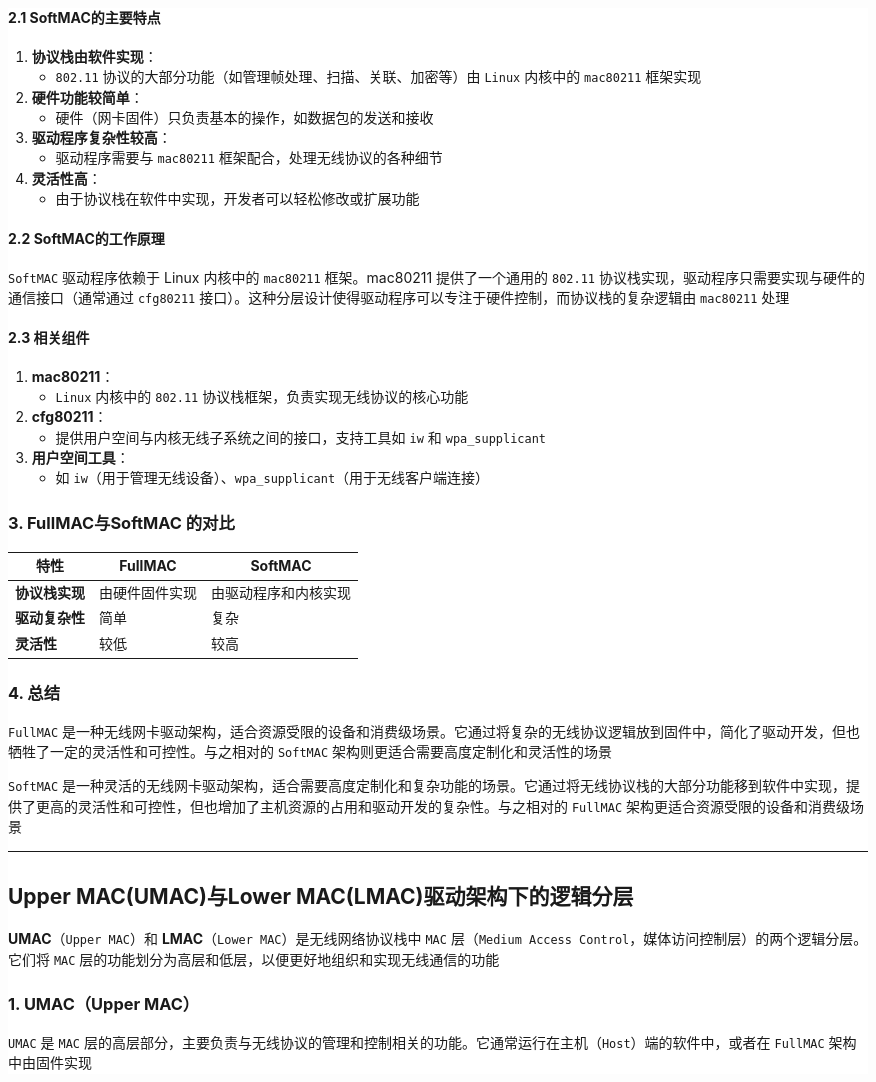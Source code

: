 #### 2.1 SoftMAC的主要特点

1. **协议栈由软件实现**：
   - `802.11` 协议的大部分功能（如管理帧处理、扫描、关联、加密等）由 `Linux` 内核中的 `mac80211` 框架实现
2. **硬件功能较简单**：
   - 硬件（网卡固件）只负责基本的操作，如数据包的发送和接收
3. **驱动程序复杂性较高**：
   - 驱动程序需要与 `mac80211` 框架配合，处理无线协议的各种细节
4. **灵活性高**：
   - 由于协议栈在软件中实现，开发者可以轻松修改或扩展功能

#### 2.2 SoftMAC的工作原理

`SoftMAC` 驱动程序依赖于 Linux 内核中的 `mac80211` 框架。mac80211 提供了一个通用的 `802.11` 协议栈实现，驱动程序只需要实现与硬件的通信接口（通常通过 `cfg80211` 接口）。这种分层设计使得驱动程序可以专注于硬件控制，而协议栈的复杂逻辑由 `mac80211` 处理

#### 2.3 相关组件

1. **mac80211**：
   - `Linux` 内核中的 `802.11` 协议栈框架，负责实现无线协议的核心功能
2. **cfg80211**：
   - 提供用户空间与内核无线子系统之间的接口，支持工具如 `iw` 和 `wpa_supplicant`
3. **用户空间工具**：
   - 如 `iw`（用于管理无线设备）、`wpa_supplicant`（用于无线客户端连接）

### 3. FullMAC与SoftMAC 的对比

| 特性           | FullMAC        | SoftMAC              |
| -------------- | -------------- | -------------------- |
| **协议栈实现** | 由硬件固件实现 | 由驱动程序和内核实现 |
| **驱动复杂性** | 简单           | 复杂                 |
| **灵活性**     | 较低           | 较高                 |

### 4. 总结

`FullMAC` 是一种无线网卡驱动架构，适合资源受限的设备和消费级场景。它通过将复杂的无线协议逻辑放到固件中，简化了驱动开发，但也牺牲了一定的灵活性和可控性。与之相对的 `SoftMAC` 架构则更适合需要高度定制化和灵活性的场景

`SoftMAC` 是一种灵活的无线网卡驱动架构，适合需要高度定制化和复杂功能的场景。它通过将无线协议栈的大部分功能移到软件中实现，提供了更高的灵活性和可控性，但也增加了主机资源的占用和驱动开发的复杂性。与之相对的 `FullMAC` 架构更适合资源受限的设备和消费级场景

----

## Upper MAC(UMAC)与Lower MAC(LMAC)驱动架构下的逻辑分层

**UMAC**（`Upper MAC`）和 **LMAC**（`Lower MAC`）是无线网络协议栈中 `MAC` 层（`Medium Access Control`，媒体访问控制层）的两个逻辑分层。它们将 `MAC` 层的功能划分为高层和低层，以便更好地组织和实现无线通信的功能

### 1. UMAC（Upper MAC）

`UMAC` 是 `MAC` 层的高层部分，主要负责与无线协议的管理和控制相关的功能。它通常运行在主机（`Host`）端的软件中，或者在 `FullMAC` 架构中由固件实现

